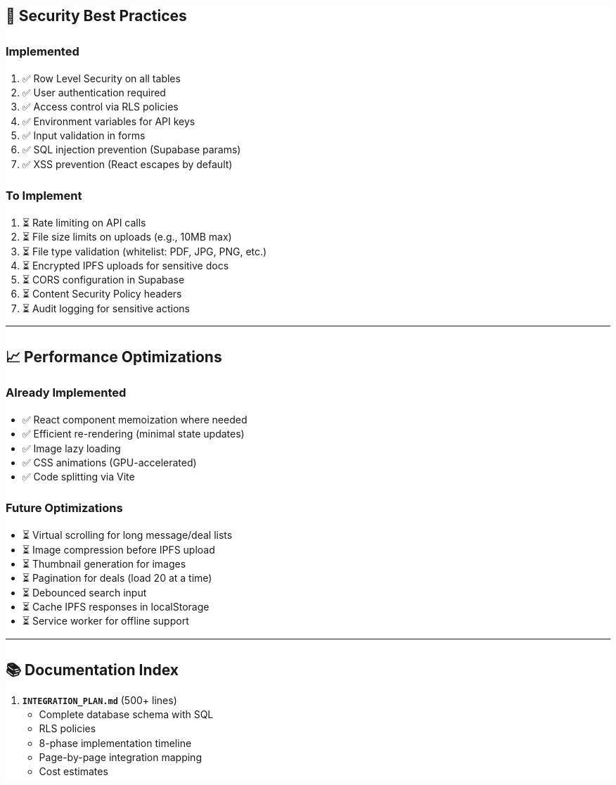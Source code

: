 
## 🔐 Security Best Practices

### Implemented
1. ✅ Row Level Security on all tables
2. ✅ User authentication required
3. ✅ Access control via RLS policies
4. ✅ Environment variables for API keys
5. ✅ Input validation in forms
6. ✅ SQL injection prevention (Supabase params)
7. ✅ XSS prevention (React escapes by default)

### To Implement
1. ⏳ Rate limiting on API calls
2. ⏳ File size limits on uploads (e.g., 10MB max)
3. ⏳ File type validation (whitelist: PDF, JPG, PNG, etc.)
4. ⏳ Encrypted IPFS uploads for sensitive docs
5. ⏳ CORS configuration in Supabase
6. ⏳ Content Security Policy headers
7. ⏳ Audit logging for sensitive actions

---

## 📈 Performance Optimizations

### Already Implemented
- ✅ React component memoization where needed
- ✅ Efficient re-rendering (minimal state updates)
- ✅ Image lazy loading
- ✅ CSS animations (GPU-accelerated)
- ✅ Code splitting via Vite

### Future Optimizations
- ⏳ Virtual scrolling for long message/deal lists
- ⏳ Image compression before IPFS upload
- ⏳ Thumbnail generation for images
- ⏳ Pagination for deals (load 20 at a time)
- ⏳ Debounced search input
- ⏳ Cache IPFS responses in localStorage
- ⏳ Service worker for offline support

---

## 📚 Documentation Index

1. **`INTEGRATION_PLAN.md`** (500+ lines)
   - Complete database schema with SQL
   - RLS policies
   - 8-phase implementation timeline
   - Page-by-page integration mapping
   - Cost estimates

